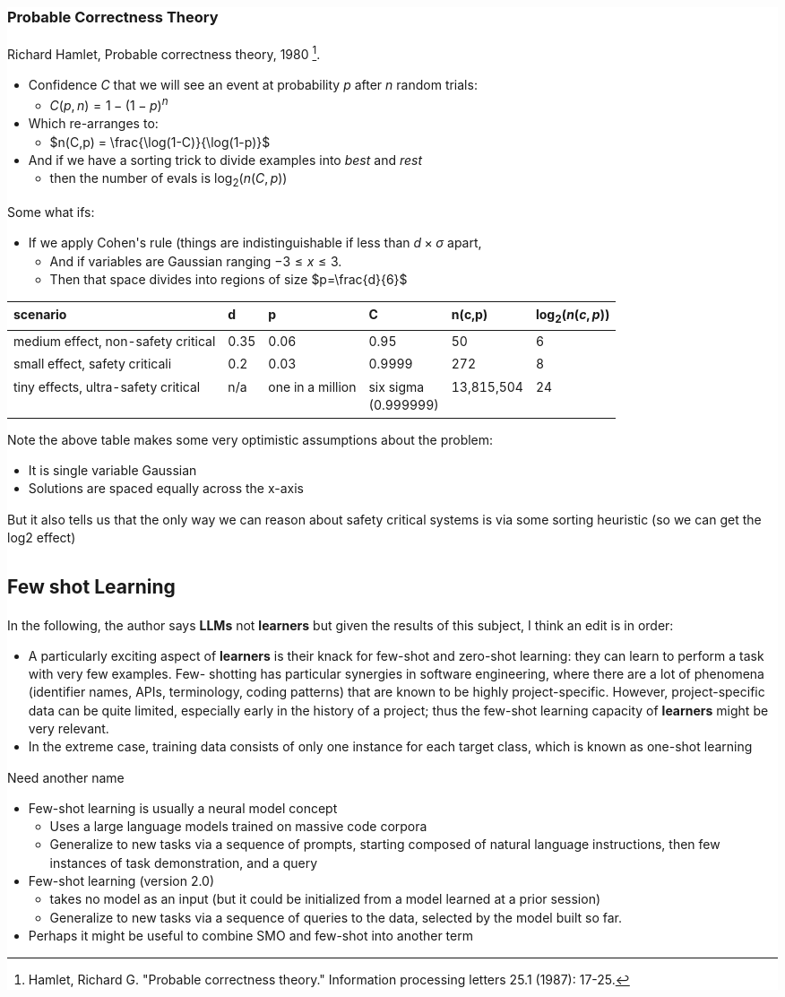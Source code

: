 ### Probable Correctness Theory

Richard Hamlet, Probable correctness theory, 1980 [^hamlet80].

[^hamlet80]: Hamlet, Richard G. "Probable correctness theory." Information processing letters 25.1 (1987): 17-25.

- Confidence $C$ that we will see an event at probability $p$ after $n$ random trials:
  - $C(p,n) =1-(1-p)^n$
- Which re-arranges to:
  - $n(C,p) = \frac{\log(1-C)}{\log(1-p)}$
- And if we have a sorting trick to divide examples into _best_ and _rest_
  - then the number of evals is $\log_2(n(C,p))$

Some what ifs:
- If we apply Cohen's rule (things are indistinguishable if less than $d{\times}\sigma$ apart,
  - And if variables are Gaussian ranging $-3 \le x \le 3$.
  - Then that space divides into regions of size $p=\frac{d}{6}$  

scenario |d  | p | C |  n(c,p) | $\log_2(n(c,p))$
:---------|:---|:---|:---|:---------|:-----------------
medium effect, non-safety critical|0.35|0.06|0.95|50|6
small effect, safety criticali     |0.2   |0.03            |0.9999|272|8
tiny effects, ultra-safety critical | n/a | one in a million|six sigma<br> (0.999999)|13,815,504| 24

Note the above table makes some very optimistic assumptions about the problem:

- It is single variable Gaussian
- Solutions are spaced equally across the x-axis

But it also tells us that the only way we can reason about safety critical systems
is via some sorting heuristic (so we can get the log2 effect)
[^call]:  Application of machine learning techniques in small sample clinical studies, 
from StackExchange.com
https://stats.stackexchange.com/questions/1856/application-of-machine-learning-techniques-in-small-sample-clinical-studies

[^nam18]: J. Nam, W. Fu, S. Kim, T. Menzies and L. Tan, "Heterogeneous Defect Prediction," in 
IEEE Transactions on Software Engineering, vol. 44, no. 9, pp. 874-896, 1 Sept. 2018, doi: 10.1109/TSE.2017.2720603.

## Few shot Learning 

In the following, the author says **LLMs** not **learners** but given the results of this subject, I think an edit is in order:

- A particularly exciting aspect of **learners** is their knack for few-shot and zero-shot learning: they can learn to perform a task with very few examples. Few- shotting has particular synergies in software engineering, where there are a lot of phenomena (identifier names, APIs, terminology, coding patterns) that are known to be highly project-specific. However, project-specific data can be quite limited, especially early in the history of a project; thus the few-shot learning capacity of **learners** might be very relevant. 
- In the extreme case, training data consists of only one instance for each target class, which is known as one-shot learning

Need another name

- Few-shot learning is usually a neural model concept
  - Uses a large language models trained on massive code corpora
  - Generalize to new tasks via a sequence of prompts, starting  composed of natural language instructions, then  few instances of task demonstration, and a query 
- Few-shot learning (version 2.0)
  - takes no model as an input (but it could be initialized from a model learned at a prior session) 
  - Generalize to new tasks via a sequence of queries to the data, selected by the model built so far.  
- Perhaps it might be useful to combine SMO and few-shot into another term


[^rahman13]: F. Rahman, D. Posnett, I. Herraiz, and P. Devanbu,
[^amasaki20]: S. Amasaki, “Cross-version defect prediction: use
[^mcintosh17]: S. McIntosh and Y. Kamei, “Are fix-inducing changes
[^nor11]: P. Norvig. (2011) The Unreasonable Effectiveness of
[^majumder21]: S. N.C., S. Majumder and T. Menzies, 
[^mri]: Recently, Ma et al. [^wei14] used evidence from neuroscience and functional MRIs to
[^wei14]: Wei Ji Ma, Masud Husain, and Paul M Bays. 2014. Changing concepts of working
[^wiedenbeck93]: Susan Wiedenbeck, Vikki Fix, and Jean Scholtz. 1993. Characteristics of the
[^miller56]: George A Miller. 1956. The magical number seven, plus or minus two: some
[^cowan01]: N. Cowan. 2001. The magical number 4 in short-term memory: a reconsideration
[^larkin80]: Jill Larkin, John McDermott, Dorothea P. Simon, and Herbert A. Simon. 1980.
[^valerdi10]: Valerdi, Ricardo. "Heuristics for systems engineering cost estimation." IEEE Systems Journal 5.1 (2010): 91-98.
[^edwards09]:  Helen M. Edwards, Sharon McDonald, S. Michelle Young,
[^king90]: Kington, Alison. "Defining Teachers' Classroom Relationships." (2009).  https://eprints.worc.ac.uk/1885/1/Kington%202009.pdf
[^easter80]: Easterby-Smith, Mark. “The Design, Analysis and Interpretation of 
[^austin17]: Austin PC, Steyerberg EW. Events per variable (EPV) and the relative performance of different strategies for estimating the out-of-sample validity of logistic regression models. Stat Methods Med Res. 2017 Apr;26(2):796-808. doi: 10.1177/0962280214558972. Epub 2014 Nov 19. PMID: 25411322; PMCID: PMC5394463.
[^peduzzi96]: Peduzzi P, Concato J, Kemper E, Holford TR, Feinstein AR. A simulation study of the number of events per variable in logistic regression analysis. J Clin Epidemiol. 1996 Dec;49(12):1373-9. doi: 10.1016/s0895-4356(96)00236-3. PMID: 8970487.
[^alvarez23]: Alvarez, L., & Menzies, T. (2023). Don’t Lie to Me: Avoiding Malicious Explanations With STEALTH. IEEE Software, 40(3), 43-53.
[^Me08]: Menzies, T., Turhan, B., Bener, A., Gay, G., Cukic, B., &
[^zhu16]: Zhu, X., Vondrick, C., Fowlkes, C.C. et al. Do We Need More Training Data?. 